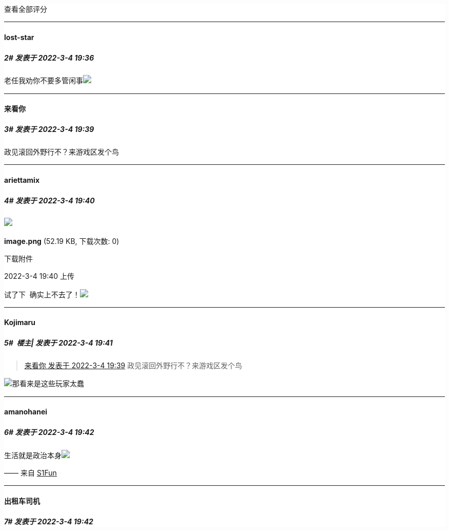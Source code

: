 查看全部评分

*****

####  lost-star  
##### 2#       发表于 2022-3-4 19:36

老任我劝你不要多管闲事<img src="https://static.saraba1st.com/image/smiley/face2017/008.png" referrerpolicy="no-referrer">

*****

####  来看你  
##### 3#       发表于 2022-3-4 19:39

政见滚回外野行不？来游戏区发个鸟

*****

####  ariettamix  
##### 4#       发表于 2022-3-4 19:40

<img src="https://img.saraba1st.com/forum/202203/04/194023wjumpixvotljejhc.png" referrerpolicy="no-referrer">

<strong>image.png</strong> (52.19 KB, 下载次数: 0)

下载附件

2022-3-4 19:40 上传

试了下  确实上不去了！<img src="https://static.saraba1st.com/image/smiley/face2017/143.png" referrerpolicy="no-referrer">

*****

####  Kojimaru  
##### 5#         楼主| 发表于 2022-3-4 19:41

<blockquote><a href="httphttps://bbs.saraba1st.com/2b/forum.php?mod=redirect&amp;goto=findpost&amp;pid=54918403&amp;ptid=2055985" target="_blank">来看你 发表于 2022-3-4 19:39</a>
政见滚回外野行不？来游戏区发个鸟</blockquote>
<img src="https://p.sda1.dev/5/e98dfd790cd1f391cbf26f503a51011a/IMG_CMP_256110765.jpeg" referrerpolicy="no-referrer">那看来是这些玩家太蠢

*****

####  amanohanei  
##### 6#       发表于 2022-3-4 19:42

生活就是政治本身<img src="https://static.saraba1st.com/image/smiley/face2017/037.png" referrerpolicy="no-referrer">

—— 来自 [S1Fun](https://s1fun.koalcat.com)

*****

####  出租车司机  
##### 7#       发表于 2022-3-4 19:42
